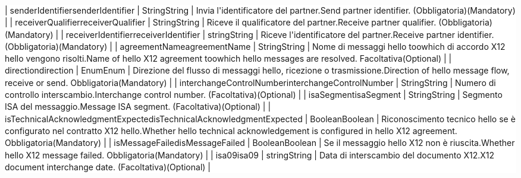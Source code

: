 | <span data-ttu-id="8a133-311">senderIdentifier</span><span class="sxs-lookup"><span data-stu-id="8a133-311">senderIdentifier</span></span> | <span data-ttu-id="8a133-312">String</span><span class="sxs-lookup"><span data-stu-id="8a133-312">String</span></span> | <span data-ttu-id="8a133-313">Invia l'identificatore del partner.</span><span class="sxs-lookup"><span data-stu-id="8a133-313">Send partner identifier.</span></span> <span data-ttu-id="8a133-314">(Obbligatoria)</span><span class="sxs-lookup"><span data-stu-id="8a133-314">(Mandatory)</span></span> |
| <span data-ttu-id="8a133-315">receiverQualifier</span><span class="sxs-lookup"><span data-stu-id="8a133-315">receiverQualifier</span></span> | <span data-ttu-id="8a133-316">String</span><span class="sxs-lookup"><span data-stu-id="8a133-316">String</span></span> | <span data-ttu-id="8a133-317">Riceve il qualificatore del partner.</span><span class="sxs-lookup"><span data-stu-id="8a133-317">Receive partner qualifier.</span></span> <span data-ttu-id="8a133-318">(Obbligatoria)</span><span class="sxs-lookup"><span data-stu-id="8a133-318">(Mandatory)</span></span> |
| <span data-ttu-id="8a133-319">receiverIdentifier</span><span class="sxs-lookup"><span data-stu-id="8a133-319">receiverIdentifier</span></span> | <span data-ttu-id="8a133-320">string</span><span class="sxs-lookup"><span data-stu-id="8a133-320">String</span></span> | <span data-ttu-id="8a133-321">Riceve l'identificatore del partner.</span><span class="sxs-lookup"><span data-stu-id="8a133-321">Receive partner identifier.</span></span> <span data-ttu-id="8a133-322">(Obbligatoria)</span><span class="sxs-lookup"><span data-stu-id="8a133-322">(Mandatory)</span></span> |
| <span data-ttu-id="8a133-323">agreementName</span><span class="sxs-lookup"><span data-stu-id="8a133-323">agreementName</span></span> | <span data-ttu-id="8a133-324">String</span><span class="sxs-lookup"><span data-stu-id="8a133-324">String</span></span> | <span data-ttu-id="8a133-325">Nome di messaggi hello toowhich di accordo X12 hello vengono risolti.</span><span class="sxs-lookup"><span data-stu-id="8a133-325">Name of hello X12 agreement toowhich hello messages are resolved.</span></span> <span data-ttu-id="8a133-326">Facoltativa</span><span class="sxs-lookup"><span data-stu-id="8a133-326">(Optional)</span></span> |
| <span data-ttu-id="8a133-327">direction</span><span class="sxs-lookup"><span data-stu-id="8a133-327">direction</span></span> | <span data-ttu-id="8a133-328">Enum</span><span class="sxs-lookup"><span data-stu-id="8a133-328">Enum</span></span> | <span data-ttu-id="8a133-329">Direzione del flusso di messaggi hello, ricezione o trasmissione.</span><span class="sxs-lookup"><span data-stu-id="8a133-329">Direction of hello message flow, receive or send.</span></span> <span data-ttu-id="8a133-330">Obbligatoria</span><span class="sxs-lookup"><span data-stu-id="8a133-330">(Mandatory)</span></span> |
| <span data-ttu-id="8a133-331">interchangeControlNumber</span><span class="sxs-lookup"><span data-stu-id="8a133-331">interchangeControlNumber</span></span> | <span data-ttu-id="8a133-332">String</span><span class="sxs-lookup"><span data-stu-id="8a133-332">String</span></span> | <span data-ttu-id="8a133-333">Numero di controllo interscambio.</span><span class="sxs-lookup"><span data-stu-id="8a133-333">Interchange control number.</span></span> <span data-ttu-id="8a133-334">(Facoltativa)</span><span class="sxs-lookup"><span data-stu-id="8a133-334">(Optional)</span></span> |
| <span data-ttu-id="8a133-335">isaSegment</span><span class="sxs-lookup"><span data-stu-id="8a133-335">isaSegment</span></span> | <span data-ttu-id="8a133-336">String</span><span class="sxs-lookup"><span data-stu-id="8a133-336">String</span></span> | <span data-ttu-id="8a133-337">Segmento ISA del messaggio.</span><span class="sxs-lookup"><span data-stu-id="8a133-337">Message ISA segment.</span></span> <span data-ttu-id="8a133-338">(Facoltativa)</span><span class="sxs-lookup"><span data-stu-id="8a133-338">(Optional)</span></span> |
| <span data-ttu-id="8a133-339">isTechnicalAcknowledgmentExpected</span><span class="sxs-lookup"><span data-stu-id="8a133-339">isTechnicalAcknowledgmentExpected</span></span> | <span data-ttu-id="8a133-340">Boolean</span><span class="sxs-lookup"><span data-stu-id="8a133-340">Boolean</span></span> | <span data-ttu-id="8a133-341">Riconoscimento tecnico hello se è configurato nel contratto X12 hello.</span><span class="sxs-lookup"><span data-stu-id="8a133-341">Whether hello technical acknowledgement is configured in hello X12 agreement.</span></span> <span data-ttu-id="8a133-342">Obbligatoria</span><span class="sxs-lookup"><span data-stu-id="8a133-342">(Mandatory)</span></span> |
| <span data-ttu-id="8a133-343">isMessageFailed</span><span class="sxs-lookup"><span data-stu-id="8a133-343">isMessageFailed</span></span> | <span data-ttu-id="8a133-344">Boolean</span><span class="sxs-lookup"><span data-stu-id="8a133-344">Boolean</span></span> | <span data-ttu-id="8a133-345">Se il messaggio hello X12 non è riuscita.</span><span class="sxs-lookup"><span data-stu-id="8a133-345">Whether hello X12 message failed.</span></span> <span data-ttu-id="8a133-346">Obbligatoria</span><span class="sxs-lookup"><span data-stu-id="8a133-346">(Mandatory)</span></span> |
| <span data-ttu-id="8a133-347">isa09</span><span class="sxs-lookup"><span data-stu-id="8a133-347">isa09</span></span> | <span data-ttu-id="8a133-348">string</span><span class="sxs-lookup"><span data-stu-id="8a133-348">String</span></span> | <span data-ttu-id="8a133-349">Data di interscambio del documento X12.</span><span class="sxs-lookup"><span data-stu-id="8a133-349">X12 document interchange date.</span></span> <span data-ttu-id="8a133-350">(Facoltativa)</span><span class="sxs-lookup"><span data-stu-id="8a133-350">(Optional)</span></span> |